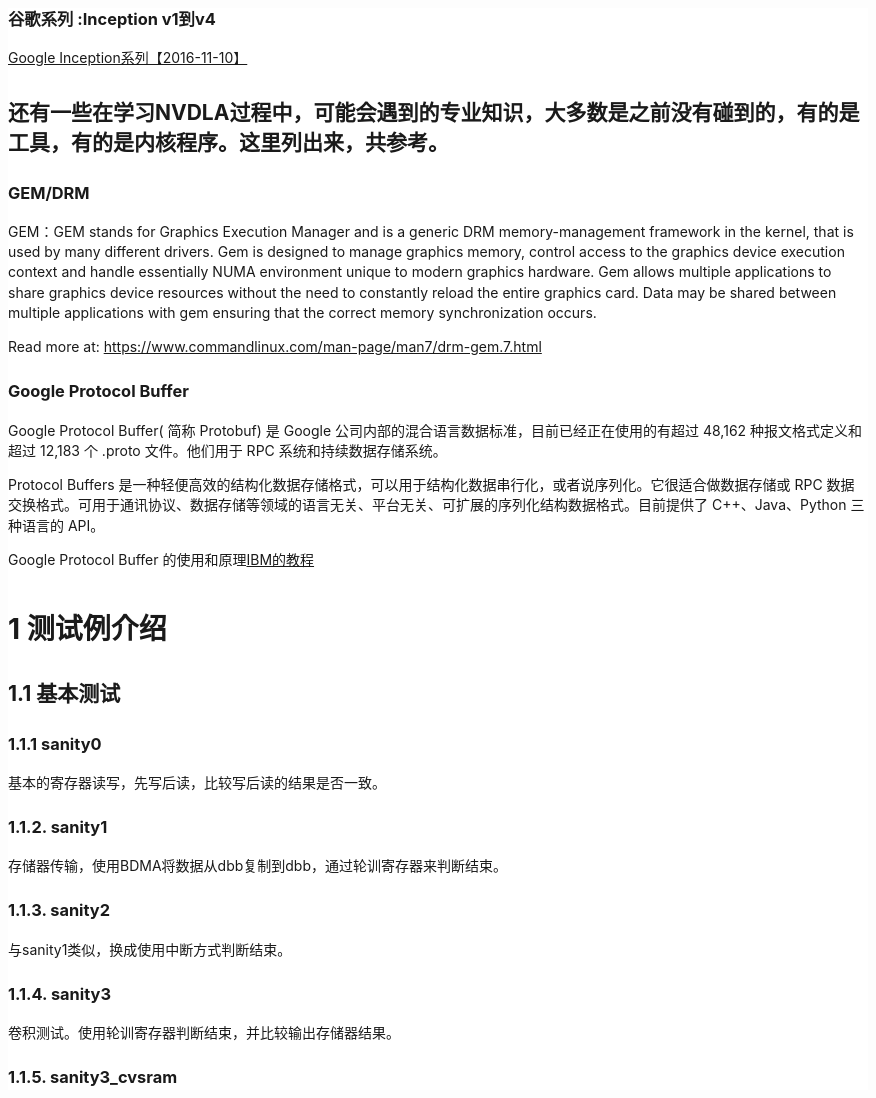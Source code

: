 ### 谷歌系列 :Inception v1到v4
[Google Inception系列【2016-11-10】](http://blog.csdn.net/yuanchheneducn/article/details/53045551)

## **还有一些在学习NVDLA过程中，可能会遇到的专业知识，大多数是之前没有碰到的，有的是工具，有的是内核程序。这里列出来，共参考。**

### GEM/DRM

GEM：GEM stands for Graphics Execution Manager and is a generic DRM memory-management framework in the kernel, that is used by many different drivers. Gem is designed to manage graphics memory, control access to the graphics device execution context and handle essentially NUMA environment unique to modern graphics hardware. Gem allows multiple applications to share graphics device resources without the need to constantly reload the entire graphics card. Data may be shared between multiple applications with gem ensuring that the correct memory synchronization occurs.

Read more at: https://www.commandlinux.com/man-page/man7/drm-gem.7.html

### Google Protocol Buffer

Google Protocol Buffer( 简称 Protobuf) 是 Google 公司内部的混合语言数据标准，目前已经正在使用的有超过 48,162 种报文格式定义和超过 12,183 个 .proto 文件。他们用于 RPC 系统和持续数据存储系统。

Protocol Buffers 是一种轻便高效的结构化数据存储格式，可以用于结构化数据串行化，或者说序列化。它很适合做数据存储或 RPC 数据交换格式。可用于通讯协议、数据存储等领域的语言无关、平台无关、可扩展的序列化结构数据格式。目前提供了 C++、Java、Python 三种语言的 API。

Google Protocol Buffer 的使用和原理[IBM的教程](https://www.ibm.com/developerworks/cn/linux/l-cn-gpb/index.html)



# 1 测试例介绍

## 1.1 基本测试

### 1.1.1 sanity0

基本的寄存器读写，先写后读，比较写后读的结果是否一致。

### 1.1.2. sanity1

存储器传输，使用BDMA将数据从dbb复制到dbb，通过轮训寄存器来判断结束。

### 1.1.3. sanity2

与sanity1类似，换成使用中断方式判断结束。

### 1.1.4. sanity3

卷积测试。使用轮训寄存器判断结束，并比较输出存储器结果。

### 1.1.5. sanity3_cvsram
